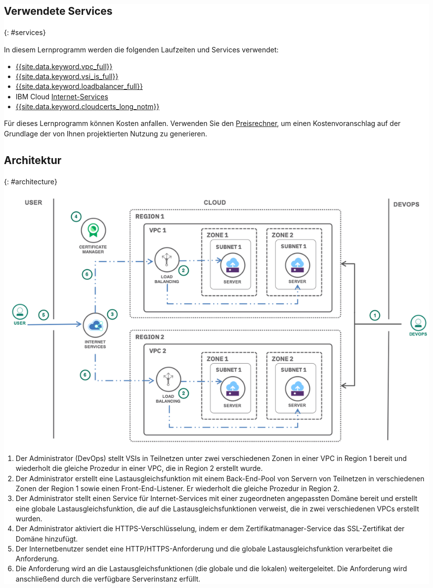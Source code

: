 ## Verwendete Services
{: #services}

In diesem Lernprogramm werden die folgenden Laufzeiten und Services verwendet: 

- [{{site.data.keyword.vpc_full}}](https://{DomainName}/vpc/provision/vpc)
- [{{site.data.keyword.vsi_is_full}}](https://{DomainName}/vpc/provision/vs)
- [{{site.data.keyword.loadbalancer_full}}](https://{DomainName}/vpc/provision/loadBalancer)
- IBM Cloud [Internet-Services](https://{DomainName}/catalog/services/internet-services)
- [{{site.data.keyword.cloudcerts_long_notm}}](https://{DomainName}/catalog/services/cloudcerts)

Für dieses Lernprogramm können Kosten anfallen. Verwenden Sie den [Preisrechner](https://{DomainName}/estimator/review), um einen Kostenvoranschlag auf der Grundlage der von Ihnen projektierten Nutzung zu generieren.

## Architektur
{: #architecture}

  ![Architektur](images/solution41-vpc-multi-region/Architecture.png)

1. Der Administrator (DevOps) stellt VSIs in Teilnetzen unter zwei verschiedenen Zonen in einer VPC in Region 1 bereit und wiederholt die gleiche Prozedur in einer VPC, die in Region 2 erstellt wurde.
2. Der Administrator erstellt eine Lastausgleichsfunktion mit einem Back-End-Pool von Servern von Teilnetzen in verschiedenen Zonen der Region 1 sowie einen Front-End-Listener. Er wiederholt die gleiche Prozedur in Region 2.
3. Der Administrator stellt einen Service für Internet-Services mit einer zugeordneten angepassten Domäne bereit und erstellt eine globale Lastausgleichsfunktion, die auf die Lastausgleichsfunktionen verweist, die in zwei verschiedenen VPCs erstellt wurden.
4. Der Administrator aktiviert die HTTPS-Verschlüsselung, indem er dem Zertifikatmanager-Service das SSL-Zertifikat der Domäne hinzufügt.
5. Der Internetbenutzer sendet eine HTTP/HTTPS-Anforderung und die globale Lastausgleichsfunktion verarbeitet die Anforderung.
6. Die Anforderung wird an die Lastausgleichsfunktionen (die globale und die lokalen) weitergeleitet. Die Anforderung wird anschließend durch die verfügbare Serverinstanz erfüllt.
